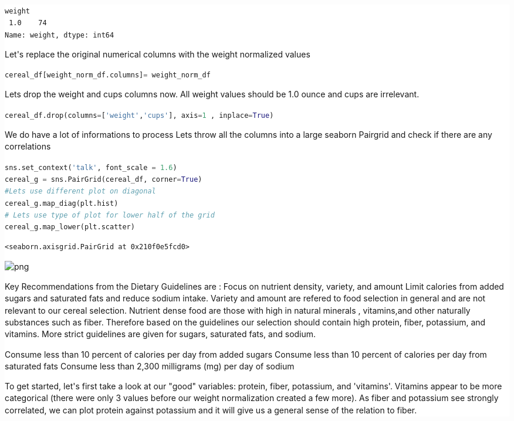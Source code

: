     weight 
     1.0    74
    Name: weight, dtype: int64
    

Let's replace the original numerical columns with the weight normalized values


```python
cereal_df[weight_norm_df.columns]= weight_norm_df
```

Lets drop the weight and cups columns now. All weight values should be 1.0 ounce and cups are irrelevant.


```python
cereal_df.drop(columns=['weight','cups'], axis=1 , inplace=True)
```

We do have a lot of informations to process 
Lets throw all the columns into a large seaborn Pairgrid and check if there are any correlations


```python
sns.set_context('talk', font_scale = 1.6)
cereal_g = sns.PairGrid(cereal_df, corner=True)
#Lets use different plot on diagonal
cereal_g.map_diag(plt.hist)
# Lets use type of plot for lower half of the grid
cereal_g.map_lower(plt.scatter)
```




    <seaborn.axisgrid.PairGrid at 0x210f0e5fcd0>




    
![png](output_27_1.png)
    


Key Recommendations from the Dietary Guidelines are :
Focus on nutrient density, variety, and amount
Limit calories from added sugars and saturated fats and reduce sodium intake.
Variety and amount are refered to food selection in general and are not relevant to our cereal selection.
Nutrient dense food are those with high in natural minerals , vitamins,and other naturally substances such as fiber.
Therefore based on the guidelines our selection should contain high protein, fiber, potassium, and vitamins.
More strict guidelines are given for sugars, saturated fats, and sodium.

Consume less than 10 percent of calories per day from added sugars
Consume less than 10 percent of calories per day from saturated fats
Consume less than 2,300 milligrams (mg) per day of sodium


To get started, let's first take a look at our "good" variables: protein, fiber, potassium, and 'vitamins'. Vitamins appear to be more categorical (there were only 3 values before our weight normalization created a few more). As fiber and potassium see strongly correlated, we can plot protein against potassium and it will give us a general sense of the relation to fiber.
